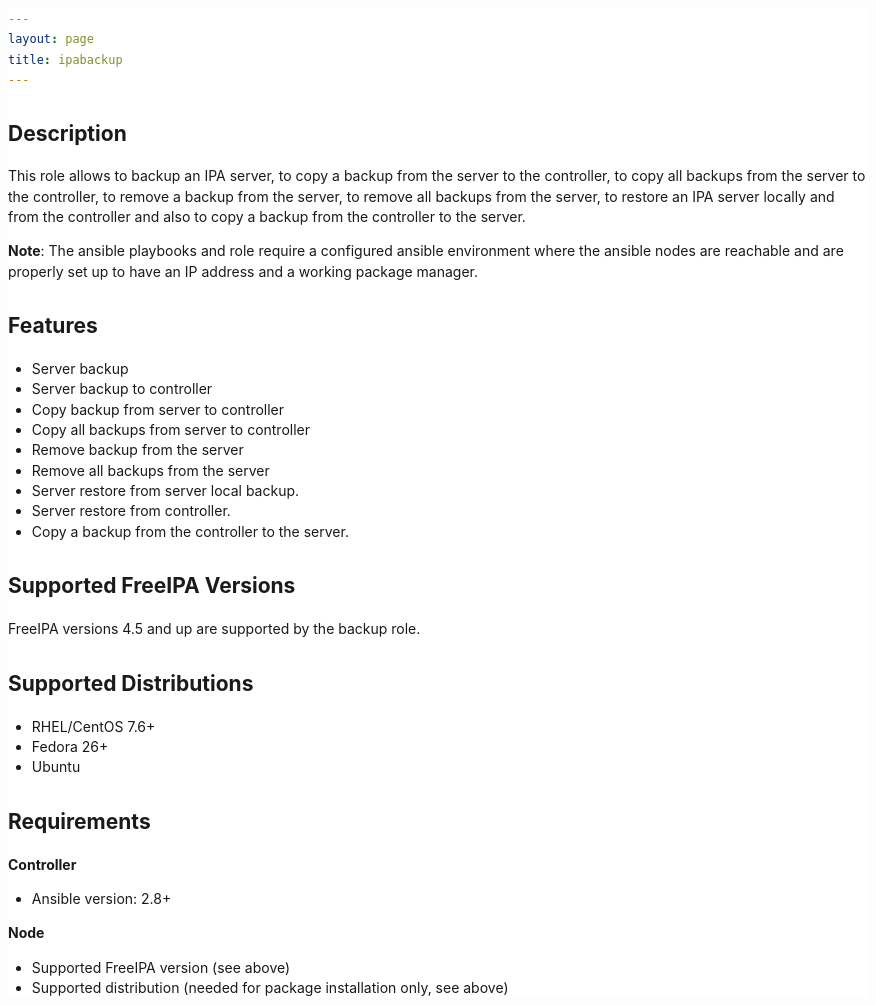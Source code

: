 ```yaml
---
layout: page
title: ipabackup
---
```


Description
-----------

This role allows to backup an IPA server, to copy a backup from the server to the controller, to copy all backups from the server to the controller, to remove a backup from the server, to remove all backups from the server, to restore an IPA server locally and from the controller and also to copy a backup from the controller to the server.


**Note**: The ansible playbooks and role require a configured ansible environment where the ansible nodes are reachable and are properly set up to have an IP address and a working package manager.


Features
--------
* Server backup
* Server backup to controller
* Copy backup from server to controller
* Copy all backups from server to controller
* Remove backup from the server
* Remove all backups from the server
* Server restore from server local backup.
* Server restore from controller.
* Copy a backup from the controller to the server.


Supported FreeIPA Versions
--------------------------

FreeIPA versions 4.5 and up are supported by the backup role.


Supported Distributions
-----------------------

* RHEL/CentOS 7.6+
* Fedora 26+
* Ubuntu


Requirements
------------

**Controller**
* Ansible version: 2.8+

**Node**
* Supported FreeIPA version (see above)
* Supported distribution (needed for package installation only, see above)

